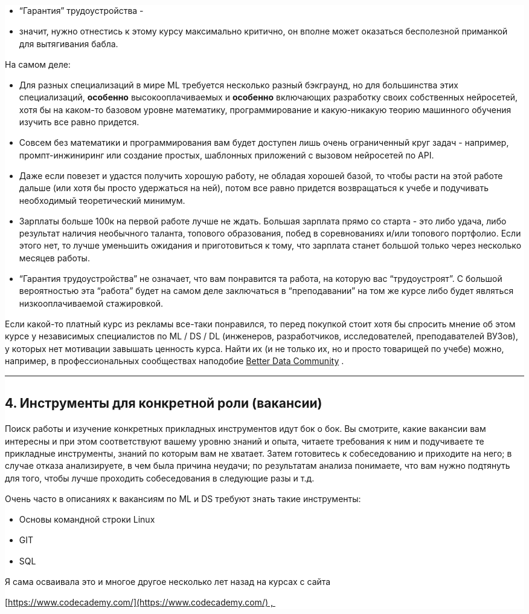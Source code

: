 - “Гарантия” трудоустройства -
    

- значит, нужно отнестись к этому курсу максимально критично, он вполне может оказаться бесполезной приманкой для вытягивания бабла.

На самом деле:

- Для разных специализаций в мире ML требуется несколько разный бэкграунд, но для большинства этих специализаций, **особенно** высокооплачиваемых и **особенно** включающих разработку своих собственных нейросетей, хотя бы на каком-то базовом уровне математику, программирование и какую-никакую теорию машинного обучения изучить все равно придется.
    
- Совсем без математики и программирования вам будет доступен лишь очень ограниченный круг задач - например, промпт-инжиниринг или создание простых, шаблонных приложений с вызовом нейросетей по API.
    
- Даже если повезет и удастся получить хорошую работу, не обладая хорошей базой, то чтобы расти на этой работе дальше (или хотя бы просто удержаться на ней), потом все равно придется возвращаться к учебе и подучивать необходимый теоретический минимум.
    
- Зарплаты больше 100к на первой работе лучше не ждать. Большая зарплата прямо со старта - это либо удача, либо результат наличия необычного таланта, топового образования, побед в соревнованиях и/или топового портфолио. Если этого нет, то лучше уменьшить ожидания и приготовиться к тому, что зарплата станет большой только через несколько месяцев работы.
    
- “Гарантия трудоустройства” не означает, что вам понравится та работа, на которую вас “трудоустроят”. С большой вероятностью эта “работа” будет на самом деле заключаться в “преподавании” на том же курсе либо будет являться низкооплачиваемой стажировкой.
    

Если какой-то платный курс из рекламы все-таки понравился, то перед покупкой стоит хотя бы спросить мнение об этом курсе у независимых специалистов по ML / DS / DL (инженеров, разработчиков, исследователей, преподавателей ВУЗов), у которых нет мотивации завышать ценность курса. Найти их (и не только их, но и просто товарищей по учебе) можно, например, в профессиональных сообществах наподобие [Better Data Community](https://t.me/betterdatacommunity) .

---

## 4. Инструменты для конкретной роли (вакансии)

Поиск работы и изучение конкретных прикладных инструментов идут бок о бок. Вы смотрите, какие вакансии вам интересны и при этом соответствуют вашему уровню знаний и опыта, читаете требования к ним и подучиваете те прикладные инструменты, знаний по которым вам не хватает. Затем готовитесь к собеседованию и приходите на него; в случае отказа анализируете, в чем была причина неудачи; по результатам анализа понимаете, что вам нужно подтянуть для того, чтобы лучше проходить собеседования в следующие разы и т.д.

Очень часто в описаниях к вакансиям по ML и DS требуют знать такие инструменты:

- Основы командной строки Linux
    
- GIT
    
- SQL
    

Я сама осваивала это и многое другое несколько лет назад на курсах с сайта

[https://www.codecademy.com/](https://www.codecademy.com/) , 
